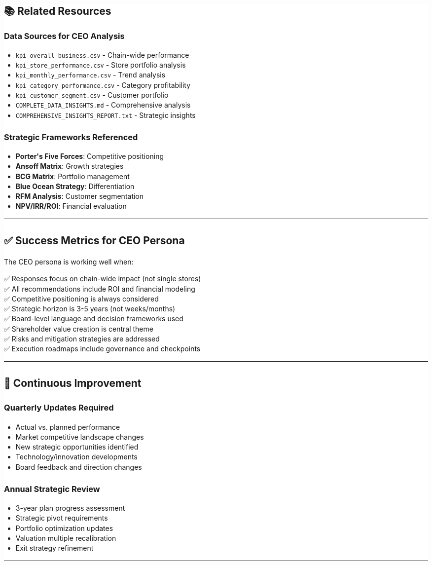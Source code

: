 
## 📚 Related Resources

### Data Sources for CEO Analysis
- `kpi_overall_business.csv` - Chain-wide performance
- `kpi_store_performance.csv` - Store portfolio analysis
- `kpi_monthly_performance.csv` - Trend analysis
- `kpi_category_performance.csv` - Category profitability
- `kpi_customer_segment.csv` - Customer portfolio
- `COMPLETE_DATA_INSIGHTS.md` - Comprehensive analysis
- `COMPREHENSIVE_INSIGHTS_REPORT.txt` - Strategic insights

### Strategic Frameworks Referenced
- **Porter's Five Forces**: Competitive positioning
- **Ansoff Matrix**: Growth strategies
- **BCG Matrix**: Portfolio management
- **Blue Ocean Strategy**: Differentiation
- **RFM Analysis**: Customer segmentation
- **NPV/IRR/ROI**: Financial evaluation

---

## ✅ Success Metrics for CEO Persona

The CEO persona is working well when:

✅ Responses focus on chain-wide impact (not single stores)  
✅ All recommendations include ROI and financial modeling  
✅ Competitive positioning is always considered  
✅ Strategic horizon is 3-5 years (not weeks/months)  
✅ Board-level language and decision frameworks used  
✅ Shareholder value creation is central theme  
✅ Risks and mitigation strategies are addressed  
✅ Execution roadmaps include governance and checkpoints  

---

## 🔄 Continuous Improvement

### Quarterly Updates Required
- Actual vs. planned performance
- Market competitive landscape changes
- New strategic opportunities identified
- Technology/innovation developments
- Board feedback and direction changes

### Annual Strategic Review
- 3-year plan progress assessment
- Strategic pivot requirements
- Portfolio optimization updates
- Valuation multiple recalibration
- Exit strategy refinement

---